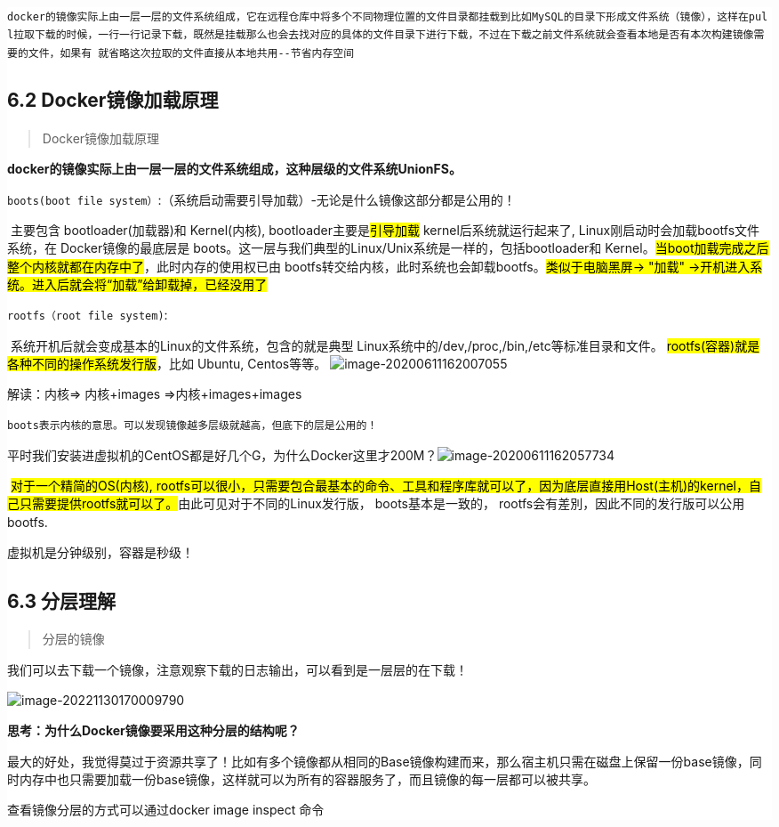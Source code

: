 ```
docker的镜像实际上由一层一层的文件系统组成，它在远程仓库中将多个不同物理位置的文件目录都挂载到比如MySQL的目录下形成文件系统（镜像），这样在pull拉取下载的时候，一行一行记录下载，既然是挂载那么也会去找对应的具体的文件目录下进行下载，不过在下载之前文件系统就会查看本地是否有本次构建镜像需要的文件，如果有 就省略这次拉取的文件直接从本地共用--节省内存空间
```



## 6.2 Docker镜像加载原理

> Docker镜像加载原理

**docker的镜像实际上由一层一层的文件系统组成，这种层级的文件系统UnionFS。**

`boots(boot file system）`:（系统启动需要引导加载）-无论是什么镜像这部分都是公用的！

​	主要包含 bootloader(加载器)和 Kernel(内核), bootloader主要是<mark>引导加载</mark> kernel后系统就运行起来了, Linux刚启动时会加载bootfs文件系统，在 Docker镜像的最底层是 boots。这一层与我们典型的Linux/Unix系统是一样的，包括bootloader和 Kernel。<mark>当boot加载完成之后整个内核就都在内存中了</mark>，此时内存的使用权已由 bootfs转交给内核，此时系统也会卸载bootfs。<mark>类似于电脑黑屏-> "加载" ->开机进入系统。进入后就会将“加载”给卸载掉，已经没用了</mark>

`rootfs（root file system)`:

​	系统开机后就会变成基本的Linux的文件系统，包含的就是典型 Linux系统中的/dev,/proc,/bin,/etc等标准目录和文件。 <mark>rootfs(容器)就是各种不同的操作系统发行版</mark>，比如 Ubuntu, Centos等等。
![image-20200611162007055](https://springcloud-hrm-miao.oss-cn-beijing.aliyuncs.com/markdown/202211301459037.png)

解读：内核=> 内核+images =>内核+images+images

```
boots表示内核的意思。可以发现镜像越多层级就越高，但底下的层是公用的！
```

平时我们安装进虚拟机的CentOS都是好几个G，为什么Docker这里才200M？![image-20200611162057734](https://springcloud-hrm-miao.oss-cn-beijing.aliyuncs.com/markdown/202211301628603.png)

​	<mark>对于一个精简的OS(内核), rootfs可以很小，只需要包合最基本的命令、工具和程序库就可以了，因为底层直接用Host(主机)的kernel，自己只需要提供rootfs就可以了。</mark>由此可见对于不同的Linux发行版， boots基本是一致的， rootfs会有差別，因此不同的发行版可以公用bootfs.

虚拟机是分钟级别，容器是秒级！





## 6.3 分层理解

> 分层的镜像

我们可以去下载一个镜像，注意观察下载的日志输出，可以看到是一层层的在下载！

![image-20221130170009790](https://springcloud-hrm-miao.oss-cn-beijing.aliyuncs.com/markdown/202211301700980.png)



**思考：为什么Docker镜像要采用这种分层的结构呢？**

最大的好处，我觉得莫过于资源共享了！比如有多个镜像都从相同的Base镜像构建而来，那么宿主机只需在磁盘上保留一份base镜像，同时内存中也只需要加载一份base镜像，这样就可以为所有的容器服务了，而且镜像的每一层都可以被共享。

查看镜像分层的方式可以通过docker image inspect 命令
